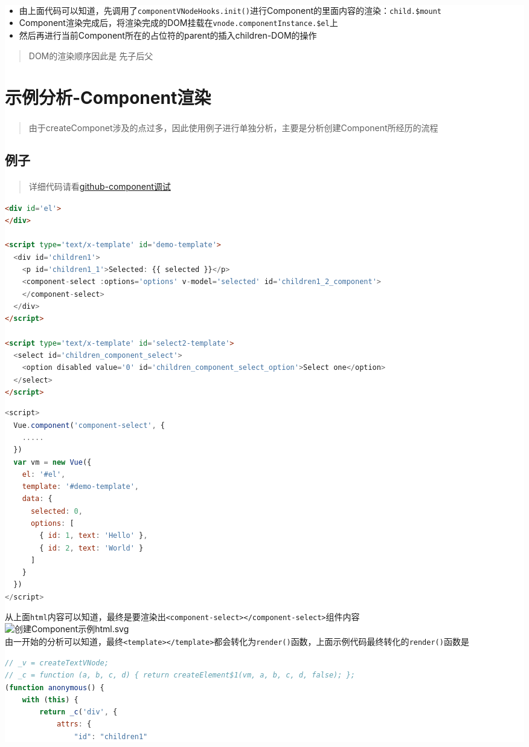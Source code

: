 - 由上面代码可以知道，先调用了`componentVNodeHooks.init()`进行Component的里面内容的渲染：`child.$mount`
- Component渲染完成后，将渲染完成的DOM挂载在`vnode.componentInstance.$el`上
- 然后再进行当前Component所在的占位符的parent的插入children-DOM的操作
> DOM的渲染顺序因此是 先子后父

# 示例分析-Component渲染
> 由于createComponet涉及的点过多，因此使用例子进行单独分析，主要是分析创建Component所经历的流程

## 例子
> 详细代码请看[github-component调试](https://github.com/wbccb/Frontend-Articles/blob/main/vue2-debugger/component.html)

```html
<div id='el'>
</div>

<script type='text/x-template' id='demo-template'>
  <div id='children1'>
    <p id='children1_1'>Selected: {{ selected }}</p>
    <component-select :options='options' v-model='selected' id='children1_2_component'>
    </component-select>
  </div>
</script>

<script type='text/x-template' id='select2-template'>
  <select id='children_component_select'>
    <option disabled value='0' id='children_component_select_option'>Select one</option>
  </select>
</script>
```
```javascript
<script>
  Vue.component('component-select', {
    .....
  })
  var vm = new Vue({
    el: '#el',
    template: '#demo-template',
    data: {
      selected: 0,
      options: [
        { id: 1, text: 'Hello' },
        { id: 2, text: 'World' }
      ]
    }
  })
</script>
```
从上面`html`内容可以知道，最终是要渲染出`<component-select></component-select>`组件内容<br />![创建Component示例html.svg](https://cdn.nlark.com/yuque/0/2022/svg/21527712/1667650783406-8839043f-17d8-40b5-abef-fa6a479af670.svg#clientId=ub81b81ba-2038-4&crop=0&crop=0&crop=1&crop=1&from=ui&id=u88f4dd05&margin=%5Bobject%20Object%5D&name=%E5%88%9B%E5%BB%BAComponent%E7%A4%BA%E4%BE%8Bhtml.svg&originHeight=487&originWidth=452&originalType=binary&ratio=1&rotation=0&showTitle=false&size=6133&status=done&style=none&taskId=ue13e1352-7b3a-4f87-bc28-e08e36a721f&title=)<br />由一开始的分析可以知道，最终`<template></template>`都会转化为`render()`函数，上面示例代码最终转化的`render()`函数是
```javascript
// _v = createTextVNode;
// _c = function (a, b, c, d) { return createElement$1(vm, a, b, c, d, false); };
(function anonymous() {
    with (this) {
        return _c('div', {
            attrs: {
                "id": "children1"
```